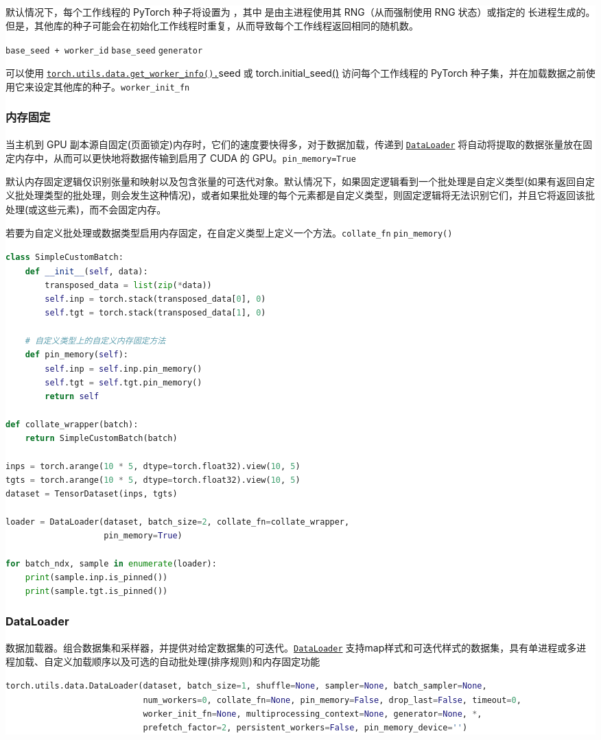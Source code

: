 默认情况下，每个工作线程的 PyTorch 种子将设置为 ，其中 是由主进程使用其 RNG（从而强制使用 RNG 状态）或指定的 长进程生成的。但是，其他库的种子可能会在初始化工作线程时重复，从而导致每个工作线程返回相同的随机数。

`base_seed + worker_id` `base_seed` `generator`

可以使用 [`torch.utils.data.get_worker_info().`](https://pytorch.org/docs/stable/data.html#torch.utils.data.get_worker_info)seed 或 torch.initial_seed[()](https://pytorch.org/docs/stable/generated/torch.initial_seed.html#torch.initial_seed) 访问每个工作线程的 PyTorch 种子集，并在加载数据之前使用它来设定其他库的种子。`worker_init_fn`

### 内存固定

当主机到 GPU 副本源自固定(页面锁定)内存时，它们的速度要快得多，对于数据加载，传递到 [`DataLoader`](https://pytorch.org/docs/stable/data.html#torch.utils.data.DataLoader) 将自动将提取的数据张量放在固定内存中，从而可以更快地将数据传输到启用了 CUDA 的 GPU。`pin_memory=True`

默认内存固定逻辑仅识别张量和映射以及包含张量的可迭代对象。默认情况下，如果固定逻辑看到一个批处理是自定义类型(如果有返回自定义批处理类型的批处理，则会发生这种情况)，或者如果批处理的每个元素都是自定义类型，则固定逻辑将无法识别它们，并且它将返回该批处理(或这些元素)，而不会固定内存。

若要为自定义批处理或数据类型启用内存固定，在自定义类型上定义一个方法。`collate_fn` `pin_memory()`

```python
class SimpleCustomBatch:
    def __init__(self, data):
        transposed_data = list(zip(*data))
        self.inp = torch.stack(transposed_data[0], 0)
        self.tgt = torch.stack(transposed_data[1], 0)

    # 自定义类型上的自定义内存固定方法
    def pin_memory(self):
        self.inp = self.inp.pin_memory()
        self.tgt = self.tgt.pin_memory()
        return self

def collate_wrapper(batch):
    return SimpleCustomBatch(batch)

inps = torch.arange(10 * 5, dtype=torch.float32).view(10, 5)
tgts = torch.arange(10 * 5, dtype=torch.float32).view(10, 5)
dataset = TensorDataset(inps, tgts)

loader = DataLoader(dataset, batch_size=2, collate_fn=collate_wrapper,
                    pin_memory=True)

for batch_ndx, sample in enumerate(loader):
    print(sample.inp.is_pinned())
    print(sample.tgt.is_pinned())
```



### DataLoader

数据加载器。组合数据集和采样器，并提供对给定数据集的可迭代。[`DataLoader`](https://pytorch.org/docs/stable/data.html#torch.utils.data.DataLoader) 支持map样式和可迭代样式的数据集，具有单进程或多进程加载、自定义加载顺序以及可选的自动批处理(排序规则)和内存固定功能


```python
torch.utils.data.DataLoader(dataset, batch_size=1, shuffle=None, sampler=None, batch_sampler=None, 
                            num_workers=0, collate_fn=None, pin_memory=False, drop_last=False, timeout=0, 
                            worker_init_fn=None, multiprocessing_context=None, generator=None, *, 
                            prefetch_factor=2, persistent_workers=False, pin_memory_device='')
```
